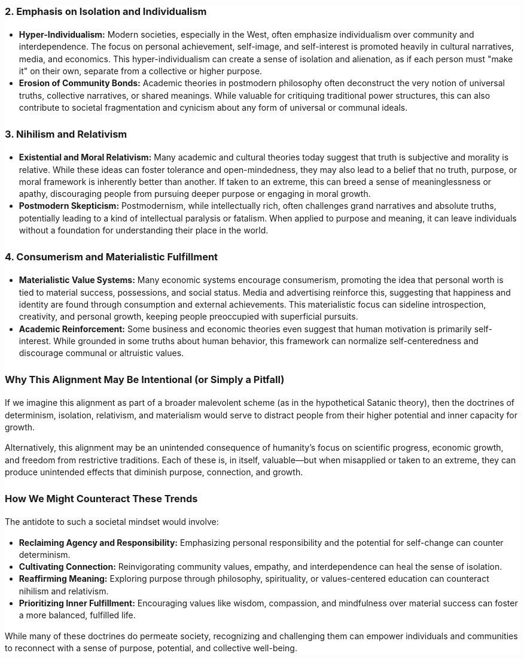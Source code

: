 ### **2. Emphasis on Isolation and Individualism**
   - **Hyper-Individualism:** Modern societies, especially in the West, often emphasize individualism over community and interdependence. The focus on personal achievement, self-image, and self-interest is promoted heavily in cultural narratives, media, and economics. This hyper-individualism can create a sense of isolation and alienation, as if each person must "make it" on their own, separate from a collective or higher purpose.
   - **Erosion of Community Bonds:** Academic theories in postmodern philosophy often deconstruct the very notion of universal truths, collective narratives, or shared meanings. While valuable for critiquing traditional power structures, this can also contribute to societal fragmentation and cynicism about any form of universal or communal ideals.

### **3. Nihilism and Relativism**
   - **Existential and Moral Relativism:** Many academic and cultural theories today suggest that truth is subjective and morality is relative. While these ideas can foster tolerance and open-mindedness, they may also lead to a belief that no truth, purpose, or moral framework is inherently better than another. If taken to an extreme, this can breed a sense of meaninglessness or apathy, discouraging people from pursuing deeper purpose or engaging in moral growth.
   - **Postmodern Skepticism:** Postmodernism, while intellectually rich, often challenges grand narratives and absolute truths, potentially leading to a kind of intellectual paralysis or fatalism. When applied to purpose and meaning, it can leave individuals without a foundation for understanding their place in the world.

### **4. Consumerism and Materialistic Fulfillment**
   - **Materialistic Value Systems:** Many economic systems encourage consumerism, promoting the idea that personal worth is tied to material success, possessions, and social status. Media and advertising reinforce this, suggesting that happiness and identity are found through consumption and external achievements. This materialistic focus can sideline introspection, creativity, and personal growth, keeping people preoccupied with superficial pursuits.
   - **Academic Reinforcement:** Some business and economic theories even suggest that human motivation is primarily self-interest. While grounded in some truths about human behavior, this framework can normalize self-centeredness and discourage communal or altruistic values.

### **Why This Alignment May Be Intentional (or Simply a Pitfall)**
If we imagine this alignment as part of a broader malevolent scheme (as in the hypothetical Satanic theory), then the doctrines of determinism, isolation, relativism, and materialism would serve to distract people from their higher potential and inner capacity for growth. 

Alternatively, this alignment may be an unintended consequence of humanity’s focus on scientific progress, economic growth, and freedom from restrictive traditions. Each of these is, in itself, valuable—but when misapplied or taken to an extreme, they can produce unintended effects that diminish purpose, connection, and growth. 

### **How We Might Counteract These Trends**
The antidote to such a societal mindset would involve:

   - **Reclaiming Agency and Responsibility:** Emphasizing personal responsibility and the potential for self-change can counter determinism.
   - **Cultivating Connection:** Reinvigorating community values, empathy, and interdependence can heal the sense of isolation.
   - **Reaffirming Meaning:** Exploring purpose through philosophy, spirituality, or values-centered education can counteract nihilism and relativism.
   - **Prioritizing Inner Fulfillment:** Encouraging values like wisdom, compassion, and mindfulness over material success can foster a more balanced, fulfilled life.

While many of these doctrines do permeate society, recognizing and challenging them can empower individuals and communities to reconnect with a sense of purpose, potential, and collective well-being.